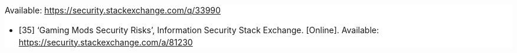   Available: https://security.stackexchange.com/q/33990
* [35] ‘Gaming Mods Security Risks’, Information Security Stack Exchange. [Online].
  Available: https://security.stackexchange.com/a/81230
